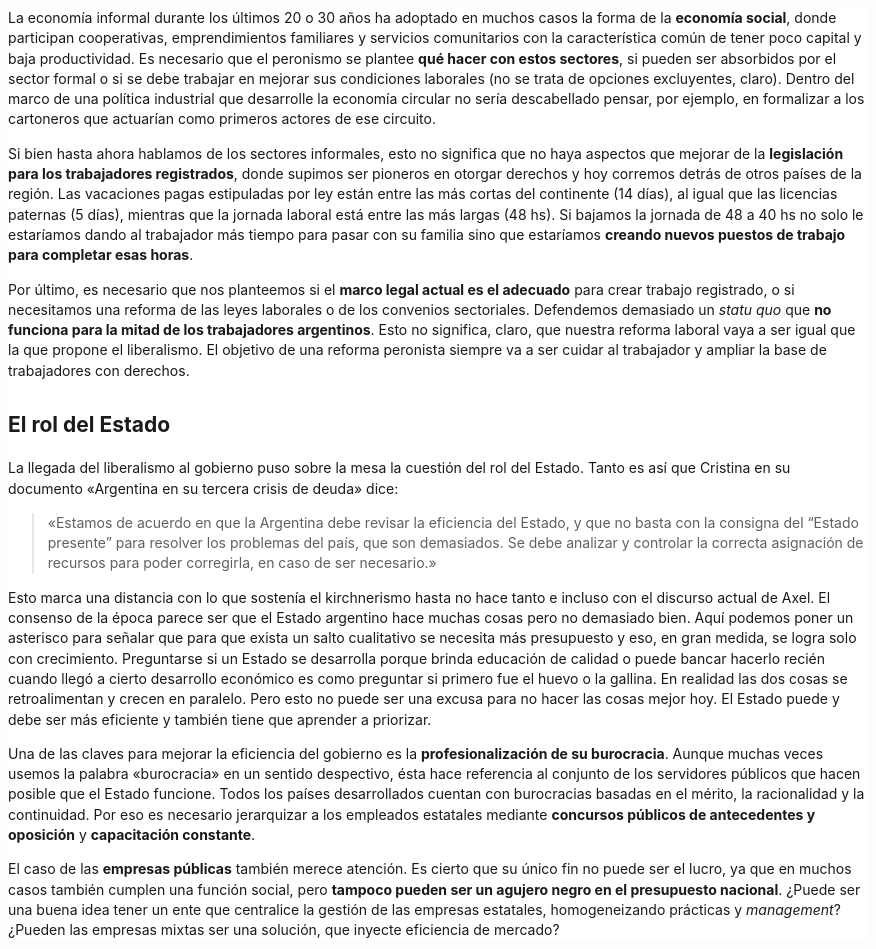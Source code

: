 La economía informal durante los últimos 20 o 30 años ha adoptado en muchos casos la forma de la **economía social**, donde participan cooperativas, emprendimientos familiares y servicios comunitarios con la característica común de tener poco capital y baja productividad. Es necesario que el peronismo se plantee **qué hacer con estos sectores**, si pueden ser absorbidos por el sector formal o si se debe trabajar en mejorar sus condiciones laborales (no se trata de opciones excluyentes, claro). Dentro del marco de una política industrial que desarrolle la economía circular no sería descabellado pensar, por ejemplo, en formalizar a los cartoneros que actuarían como primeros actores de ese circuito.

Si bien hasta ahora hablamos de los sectores informales, esto no significa que no haya aspectos que mejorar de la **legislación para los trabajadores registrados**, donde supimos ser pioneros en otorgar derechos y hoy corremos detrás de otros países de la región. Las vacaciones pagas estipuladas por ley están entre las más cortas del continente (14 días), al igual que las licencias paternas (5 días), mientras que la jornada laboral está entre las más largas (48 hs). Si bajamos la jornada de 48 a 40 hs no solo le estaríamos dando al trabajador más tiempo para pasar con su familia sino que estaríamos **creando nuevos puestos de trabajo para completar esas horas**.

Por último, es necesario que nos planteemos si el **marco legal actual es el adecuado** para crear trabajo registrado, o si necesitamos una reforma de las leyes laborales o de los convenios sectoriales. Defendemos demasiado un *statu quo* que **no funciona para la mitad de los trabajadores argentinos**. Esto no significa, claro, que nuestra reforma laboral vaya a ser igual que la que propone el liberalismo. El objetivo de una reforma peronista siempre va a ser cuidar al trabajador y ampliar la base de trabajadores con derechos.

<h2>El rol del Estado</h2>
La llegada del liberalismo al gobierno puso sobre la mesa la cuestión del rol del Estado. Tanto es así que Cristina en su documento «Argentina en su tercera crisis de deuda» dice: 

>«Estamos de acuerdo en que la Argentina debe revisar la eficiencia del Estado, y que no basta con la consigna del “Estado presente” para resolver los problemas del país, que son demasiados. Se debe analizar y controlar la correcta asignación de recursos para poder corregirla, en caso de ser necesario.»

Esto marca una distancia con lo que sostenía el kirchnerismo hasta no hace tanto e incluso con el discurso actual de Axel. El consenso de la época parece ser que el Estado argentino hace muchas cosas pero no demasiado bien. Aquí podemos poner un asterisco para señalar que para que exista un salto cualitativo se necesita más presupuesto y eso, en gran medida, se logra solo con crecimiento. Preguntarse si un Estado se desarrolla porque brinda educación de calidad o puede bancar hacerlo recién cuando llegó a cierto desarrollo económico es como preguntar si primero fue el huevo o la gallina. En realidad las dos cosas se retroalimentan y crecen en paralelo. Pero esto no puede ser una excusa para no hacer las cosas mejor hoy. El Estado puede y debe ser más eficiente y también tiene que aprender a priorizar. 

Una de las claves para mejorar la eficiencia del gobierno es la **profesionalización de su burocracia**. Aunque muchas veces usemos la palabra «burocracia» en un sentido despectivo, ésta hace referencia al conjunto de los servidores públicos que hacen posible que el Estado funcione. Todos los países desarrollados cuentan con burocracias basadas en el mérito, la racionalidad y la continuidad.  Por eso es necesario jerarquizar a los empleados estatales mediante **concursos públicos de antecedentes y oposición** y **capacitación constante**. 

El caso de las **empresas públicas** también merece atención. Es cierto que su único fin no puede ser el lucro, ya que en muchos casos también cumplen una función social, pero **tampoco pueden ser un agujero negro en el presupuesto nacional**. ¿Puede ser una buena idea tener un ente que centralice la gestión de las empresas estatales, homogeneizando prácticas y *management*? ¿Pueden las empresas mixtas ser una solución, que inyecte eficiencia de mercado?
